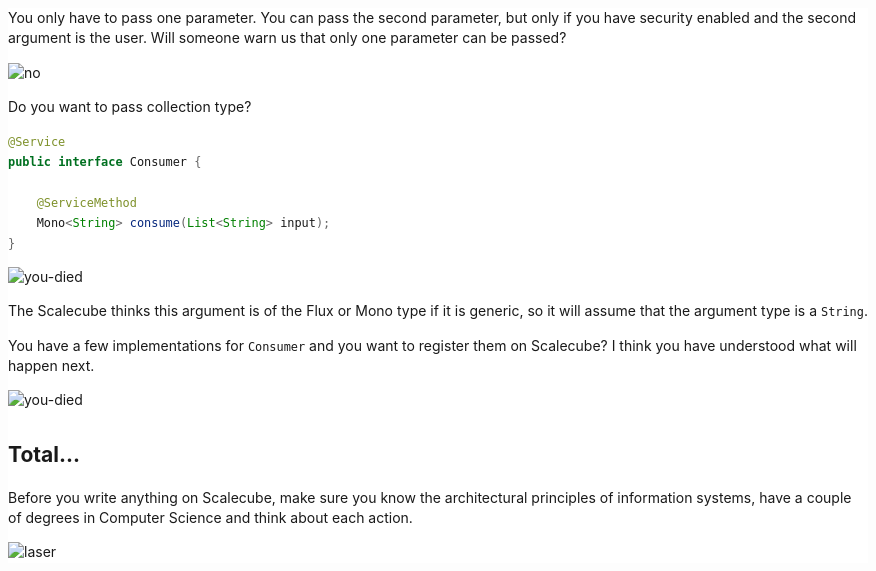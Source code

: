 You only have to pass one parameter. You can pass the second parameter, but only if you have security enabled and the 
second argument is the user. Will someone warn us that only one parameter can be passed?

![no](https://encrypted-tbn0.gstatic.com/images?q=tbn:ANd9GcQ3lct6IDIBLlyn6JuxunhwzxmVREMvUuAOCIgq0OLifDp-gN1H)

Do you want to pass collection type? 

```java
@Service
public interface Consumer {

    @ServiceMethod
    Mono<String> consume(List<String> input);
}
```

![you-died](https://boygeniusreport.files.wordpress.com/2016/04/dark_souls_you_died.jpg?quality=98&strip=all&w=360)

The Scalecube thinks this argument is of the Flux or Mono type if it is generic, so it will assume that the argument 
type is a `String`.

You have a few implementations for `Consumer` and you want to register them on Scalecube? 
I think you have understood what will happen next.

![you-died](https://boygeniusreport.files.wordpress.com/2016/04/dark_souls_you_died.jpg?quality=98&strip=all&w=360)

## Total...

Before you write anything on Scalecube, make sure you know the architectural principles of information systems, 
have a couple of degrees in Computer Science and think about each action.

![laser](https://www.meme-arsenal.com/memes/b09912b9ead7faea05838a67903a44e7.jpg)

